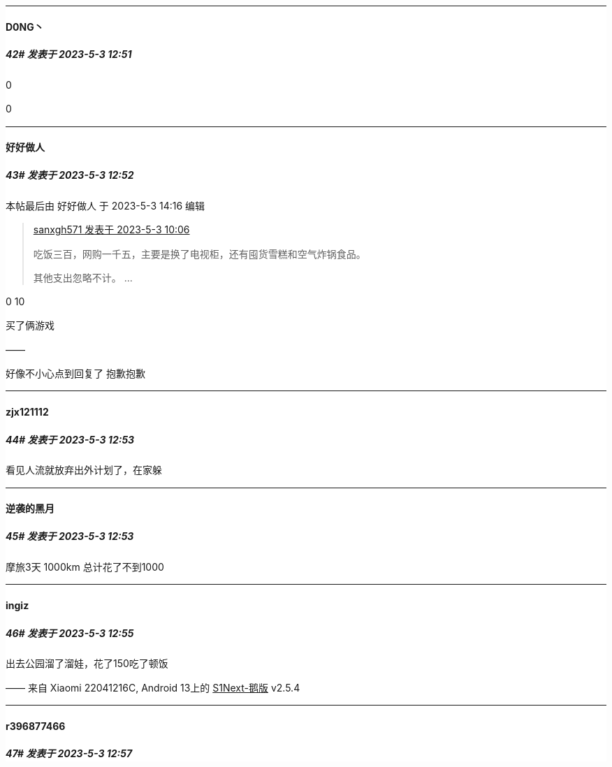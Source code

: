 *****

####  D0NG丶  
##### 42#       发表于 2023-5-3 12:51

0

0

*****

####  好好做人  
##### 43#       发表于 2023-5-3 12:52

 本帖最后由 好好做人 于 2023-5-3 14:16 编辑 
<blockquote><a href="httphttps://bbs.saraba1st.com/2b/forum.php?mod=redirect&amp;goto=findpost&amp;pid=60704744&amp;ptid=2132827" target="_blank">sanxgh571 发表于 2023-5-3 10:06</a>

吃饭三百，网购一千五，主要是换了电视柜，还有囤货雪糕和空气炸锅食品。

其他支出忽略不计。 ...</blockquote>

0 10 

买了俩游戏

——

好像不小心点到回复了 抱歉抱歉

*****

####  zjx121112  
##### 44#       发表于 2023-5-3 12:53

看见人流就放弃出外计划了，在家躲

*****

####  逆袭的黑月  
##### 45#       发表于 2023-5-3 12:53

摩旅3天 1000km 总计花了不到1000

*****

####  ingiz  
##### 46#       发表于 2023-5-3 12:55

出去公园溜了溜娃，花了150吃了顿饭

—— 来自 Xiaomi 22041216C, Android 13上的 [S1Next-鹅版](https://github.com/ykrank/S1-Next/releases) v2.5.4

*****

####  r396877466  
##### 47#       发表于 2023-5-3 12:57
